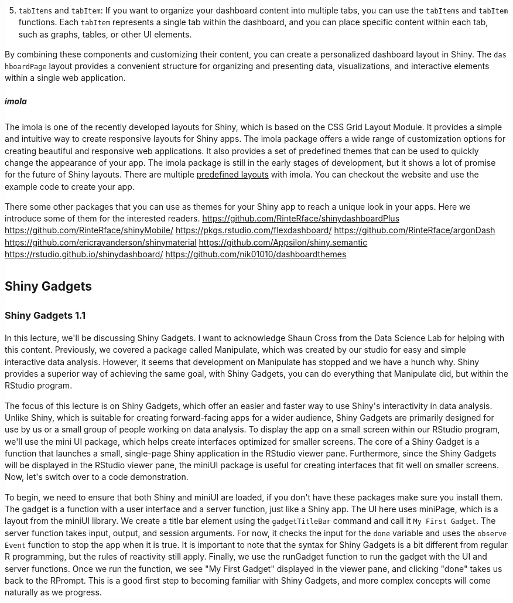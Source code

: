 5.  `tabItems` and `tabItem`: If you want to organize your dashboard content into multiple tabs, you can use the `tabItems` and `tabItem` functions. Each `tabItem` represents a single tab within the dashboard, and you can place specific content within each tab, such as graphs, tables, or other UI elements.

By combining these components and customizing their content, you can create a personalized dashboard layout in Shiny. The `dashboardPage` layout provides a convenient structure for organizing and presenting data, visualizations, and interactive elements within a single web application.

##### imola

The imola is one of the recently developed layouts for Shiny, which is based on the CSS Grid Layout Module. It provides a simple and intuitive way to create responsive layouts for Shiny apps. The imola package offers a wide range of customization options for creating beautiful and responsive web applications. It also provides a set of predefined themes that can be used to quickly change the appearance of your app. The imola package is still in the early stages of development, but it shows a lot of promise for the future of Shiny layouts. There are multiple [predefined layouts](https://sparktuga.shinyapps.io/imolatemplates/) with imola. You can checkout the website and use the example code to create your app.

There some other packages that you can use as themes for your Shiny app to reach a unique look in your apps. Here we introduce some of them for the interested readers. <https://github.com/RinteRface/shinydashboardPlus> <https://github.com/RinteRface/shinyMobile/> <https://pkgs.rstudio.com/flexdashboard/> <https://github.com/RinteRface/argonDash> <https://github.com/ericrayanderson/shinymaterial> <https://github.com/Appsilon/shiny.semantic> <https://rstudio.github.io/shinydashboard/> <https://github.com/nik01010/dashboardthemes>

## Shiny Gadgets

### Shiny Gadgets 1.1

In this lecture, we'll be discussing Shiny Gadgets. I want to acknowledge Shaun Cross from the Data Science Lab for helping with this content. Previously, we covered a package called Manipulate, which was created by our studio for easy and simple interactive data analysis. However, it seems that development on Manipulate has stopped and we have a hunch why. Shiny provides a superior way of achieving the same goal, with Shiny Gadgets, you can do everything that Manipulate did, but within the RStudio program.

The focus of this lecture is on Shiny Gadgets, which offer an easier and faster way to use Shiny's interactivity in data analysis. Unlike Shiny, which is suitable for creating forward-facing apps for a wider audience, Shiny Gadgets are primarily designed for use by us or a small group of people working on data analysis. To display the app on a small screen within our RStudio program, we'll use the mini UI package, which helps create interfaces optimized for smaller screens. The core of a Shiny Gadget is a function that launches a small, single-page Shiny application in the RStudio viewer pane. Furthermore, since the Shiny Gadgets will be displayed in the RStudio viewer pane, the miniUI package is useful for creating interfaces that fit well on smaller screens. Now, let's switch over to a code demonstration.



To begin, we need to ensure that both Shiny and miniUI are loaded, if you don't have these packages make sure you install them. The gadget is a function with a user interface and a server function, just like a Shiny app. The UI here uses miniPage, which is a layout from the miniUI library. We create a title bar element using the `gadgetTitleBar` command and call it `My First Gadget`. The server function takes input, output, and session arguments. For now, it checks the input for the `done` variable and uses the `observeEvent` function to stop the app when it is true. It is important to note that the syntax for Shiny Gadgets is a bit different from regular R programming, but the rules of reactivity still apply. Finally, we use the runGadget function to run the gadget with the UI and server functions. Once we run the function, we see "My First Gadget" displayed in the viewer pane, and clicking "done" takes us back to the RPrompt. This is a good first step to becoming familiar with Shiny Gadgets, and more complex concepts will come naturally as we progress.
